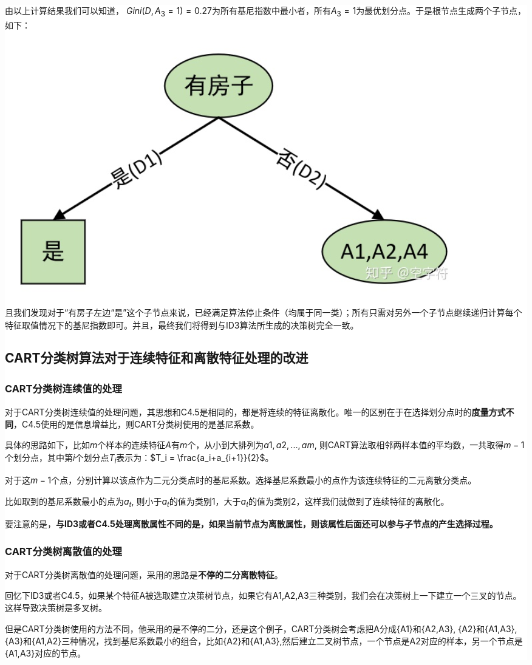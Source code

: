 由以上计算结果我们可以知道， $Gini(D,A_3=1)=0.27$为所有基尼指数中最小者，所有$A_3=1$为最优划分点。于是根节点生成两个子节点，如下：

![](./images/决策树/决策树-20201215-223659-452264.png)

且我们发现对于“有房子左边“是”这个子节点来说，已经满足算法停止条件（均属于同一类）；所有只需对另外一个子节点继续递归计算每个特征取值情况下的基尼指数即可。并且，最终我们将得到与ID3算法所生成的决策树完全一致。



## CART分类树算法对于连续特征和离散特征处理的改进

### CART分类树连续值的处理

对于CART分类树连续值的处理问题，其思想和C4.5是相同的，都是将连续的特征离散化。唯一的区别在于在选择划分点时的**度量方式不同**，C4.5使用的是信息增益比，则CART分类树使用的是基尼系数。 

具体的思路如下，比如$m$个样本的连续特征$A$有$m$个，从小到大排列为$a1,a2,...,am,$ 则CART算法取相邻两样本值的平均数，一共取得$m-1$个划分点，其中第$i$个划分点$T_i$表示为：$T_i = \frac{a_i+a_{i+1}}{2}$。 

对于这$m-1$个点，分别计算以该点作为二元分类点时的基尼系数。选择基尼系数最小的点作为该连续特征的二元离散分类点。 

比如取到的基尼系数最小的点为$a_t$, 则小于$a_t$的值为类别1，大于$a_t$的值为类别2，这样我们就做到了连续特征的离散化。


要注意的是，**与ID3或者C4.5处理离散属性不同的是，如果当前节点为离散属性，则该属性后面还可以参与子节点的产生选择过程。**



### CART分类树离散值的处理

对于CART分类树离散值的处理问题，采用的思路是**不停的二分离散特征**。

回忆下ID3或者C4.5，如果某个特征A被选取建立决策树节点，如果它有A1,A2,A3三种类别，我们会在决策树上一下建立一个三叉的节点。这样导致决策树是多叉树。

但是CART分类树使用的方法不同，他采用的是不停的二分，还是这个例子，CART分类树会考虑把A分成{A1}和{A2,A3}, {A2}和{A1,A3}, {A3}和{A1,A2}三种情况，找到基尼系数最小的组合，比如{A2}和{A1,A3},然后建立二叉树节点，一个节点是A2对应的样本，另一个节点是{A1,A3}对应的节点。
